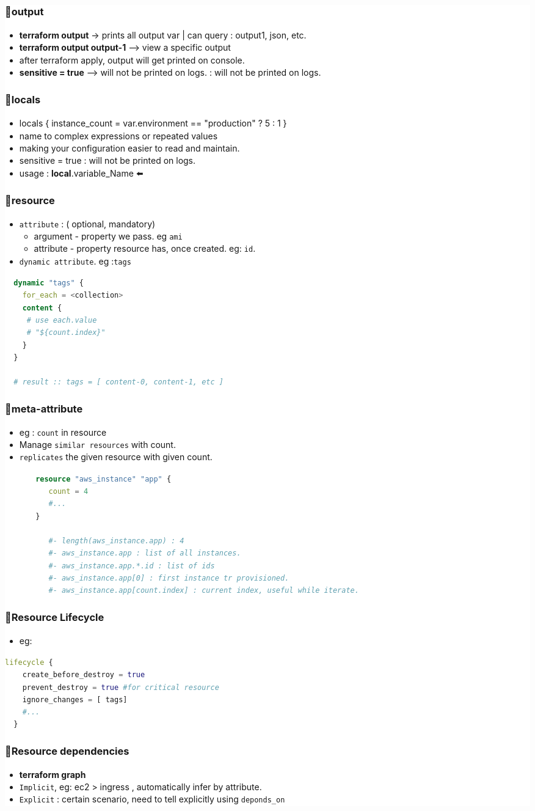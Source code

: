     
### 🔸output
- **terraform output** -> prints all output var | can query : output1, json, etc.
- **terraform output output-1** --> view a specific output
- after terraform apply, output will get printed on console.
- **sensitive = true** --> will not be printed on logs. : will not be printed on logs.

### 🔸locals
- locals { instance_count = var.environment == "production" ? 5 : 1 }
- name to complex expressions or repeated values
- making your configuration easier to read and maintain.
- sensitive = true : will not be printed on logs.
- usage : **local**.variable_Name ⬅️

### 🔸resource
- `attribute` : ( optional, mandatory)
  - argument - property we pass. eg `ami`
  - attribute - property resource has, once created. eg: `id`.
- `dynamic attribute`. eg  :`tags`

```terraform
  dynamic "tags" {
    for_each = <collection>
    content {
     # use each.value
     # "${count.index}" 
    }
  }
  
  # result :: tags = [ content-0, content-1, etc ]
```

### 🔸meta-attribute 
- eg : `count` in resource
- Manage `similar resources` with count.
- `replicates` the given resource with given count.

```terraform
       resource "aws_instance" "app" { 
          count = 4 
          #...
       }
        
          #- length(aws_instance.app) : 4
          #- aws_instance.app : list of all instances.
          #- aws_instance.app.*.id : list of ids
          #- aws_instance.app[0] : first instance tr provisioned.
          #- aws_instance.app[count.index] : current index, useful while iterate.
```

### 🔸Resource Lifecycle
- eg:
```terraform
lifecycle {
    create_before_destroy = true
    prevent_destroy = true #for critical resource
    ignore_changes = [ tags]
    #...
  }
```
### 🔸Resource dependencies
- **terraform graph**
- `Implicit`, eg: ec2 > ingress , automatically infer by attribute.
- `Explicit` : certain scenario, need to tell explicitly using `deponds_on`